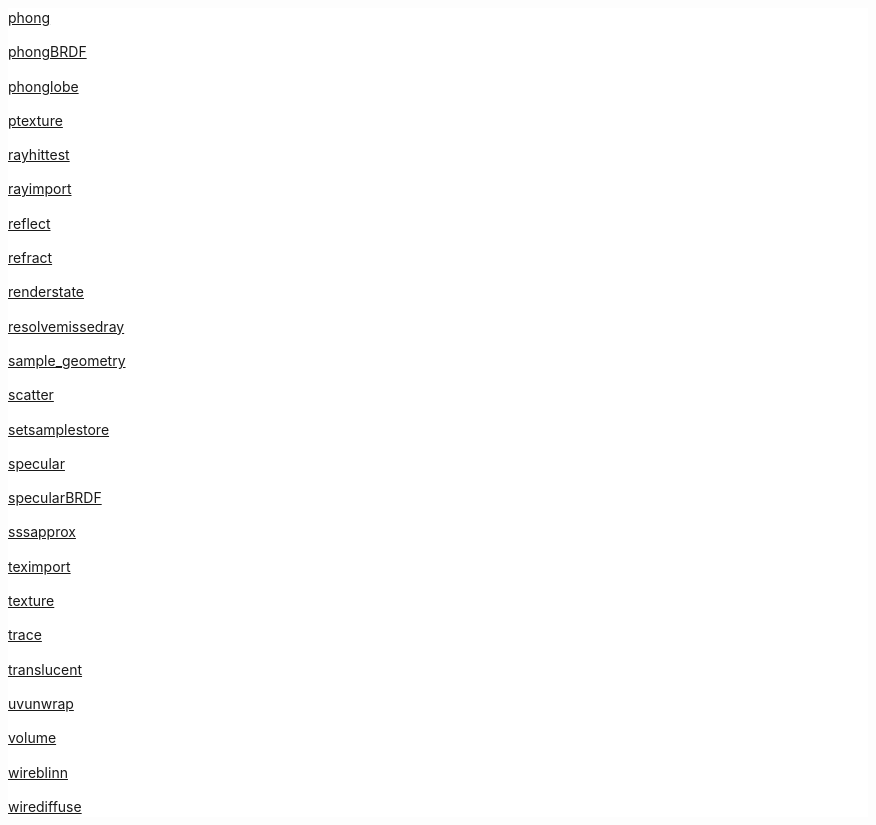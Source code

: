 [phong](phong.html)

[phongBRDF](phongBRDF.html)

[phonglobe](phonglobe.html)

[ptexture](ptexture.html)

[rayhittest](rayhittest.html)

[rayimport](rayimport.html)

[reflect](reflect.html)

[refract](refract.html)

[renderstate](renderstate.html)

[resolvemissedray](resolvemissedray.html)

[sample_geometry](sample_geometry.html)

[scatter](scatter.html)

[setsamplestore](setsamplestore.html)

[specular](specular.html)

[specularBRDF](specularBRDF.html)

[sssapprox](sssapprox.html)

[teximport](teximport.html)

[texture](texture.html)

[trace](trace.html)

[translucent](translucent.html)

[uvunwrap](uvunwrap.html)

[volume](volume.html)

[wireblinn](wireblinn.html)

[wirediffuse](wirediffuse.html)
